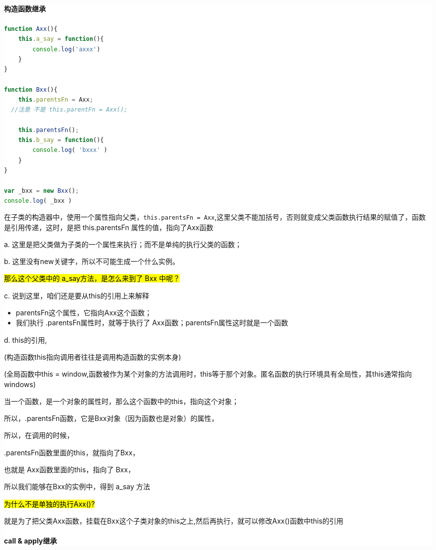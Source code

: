 #### 构造函数继承

```javascript
function Axx(){
	this.a_say = function(){
		console.log('axxx')
	}
}

function Bxx(){
	this.parentsFn = Axx;
  //注意 不是 this.parentFn = Axx();

	this.parentsFn();
	this.b_say = function(){
		console.log( 'bxxx' )
	}
}

var _bxx = new Bxx();
console.log( _bxx )
```

在子类的构造器中，使用一个属性指向父类，`this.parentsFn = Axx`,这里父类不能加括号，否则就变成父类函数执行结果的赋值了，函数是引用传递，这时，是把 this.parentsFn 属性的值，指向了Axx函数

a. 这里是把父类做为子类的一个属性来执行；而不是单纯的执行父类的函数；

b. 这里没有new关键字，所以不可能生成一个什么实例。

<mark>那么这个父类中的 a_say方法，是怎么来到了 Bxx 中呢？</mark>

c. 说到这里，咱们还是要从this的引用上来解释

- parentsFn这个属性，它指向Axx这个函数；
- 我们执行 .parentsFn属性时，就等于执行了 Axx函数；parentsFn属性这时就是一个函数

d. this的引用,

(构造函数this指向调用者往往是调用构造函数的实例本身)

(全局函数中this = window,函数被作为某个对象的方法调用时，this等于那个对象。匿名函数的执行环境具有全局性，其this通常指向windows)

当一个函数，是一个对象的属性时，那么这个函数中的this，指向这个对象；

所以，.parentsFn函数，它是Bxx对象（因为函数也是对象）的属性，

所以，在调用的时候，

.parentsFn函数里面的this，就指向了Bxx，

也就是 Axx函数里面的this，指向了 Bxx，

所以我们能够在Bxx的实例中，得到 a_say 方法

<mark>为什么不是单独的执行Axx()?</mark>

就是为了把父类Axx函数，挂载在Bxx这个子类对象的this之上,然后再执行，就可以修改Axx()函数中this的引用

#### call & apply继承
